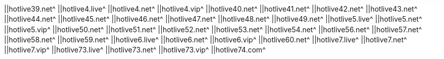 ||hotlive39.net^
||hotlive4.live^
||hotlive4.net^
||hotlive4.vip^
||hotlive40.net^
||hotlive41.net^
||hotlive42.net^
||hotlive43.net^
||hotlive44.net^
||hotlive45.net^
||hotlive46.net^
||hotlive47.net^
||hotlive48.net^
||hotlive49.net^
||hotlive5.live^
||hotlive5.net^
||hotlive5.vip^
||hotlive50.net^
||hotlive51.net^
||hotlive52.net^
||hotlive53.net^
||hotlive54.net^
||hotlive56.net^
||hotlive57.net^
||hotlive58.net^
||hotlive59.net^
||hotlive6.live^
||hotlive6.net^
||hotlive6.vip^
||hotlive60.net^
||hotlive7.live^
||hotlive7.net^
||hotlive7.vip^
||hotlive73.live^
||hotlive73.net^
||hotlive73.vip^
||hotlive74.com^